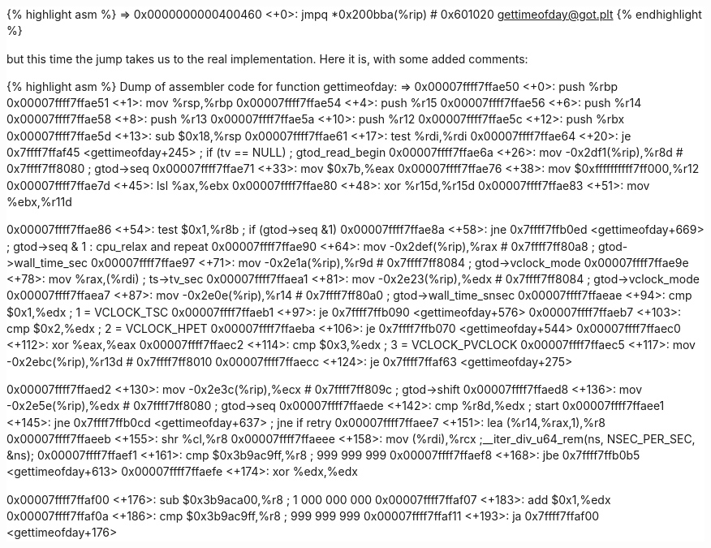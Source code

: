 {% highlight asm %}
=> 0x0000000000400460 <+0>:     jmpq   *0x200bba(%rip)        # 0x601020 <gettimeofday@got.plt>
{% endhighlight %}

but this time the jump takes us to the real implementation. Here it is, with some added comments:

{% highlight asm %}
Dump of assembler code for function gettimeofday:
=> 0x00007ffff7ffae50 <+0>:     push   %rbp
   0x00007ffff7ffae51 <+1>:     mov    %rsp,%rbp
   0x00007ffff7ffae54 <+4>:     push   %r15
   0x00007ffff7ffae56 <+6>:     push   %r14
   0x00007ffff7ffae58 <+8>:     push   %r13
   0x00007ffff7ffae5a <+10>:    push   %r12
   0x00007ffff7ffae5c <+12>:    push   %rbx
   0x00007ffff7ffae5d <+13>:    sub    $0x18,%rsp
   0x00007ffff7ffae61 <+17>:    test   %rdi,%rdi
   0x00007ffff7ffae64 <+20>:    je     0x7ffff7ffaf45 <gettimeofday+245>              ; if (tv == NULL)
                                                                                      ; gtod_read_begin
   0x00007ffff7ffae6a <+26>:    mov    -0x2df1(%rip),%r8d        # 0x7ffff7ff8080     ; gtod->seq
   0x00007ffff7ffae71 <+33>:    mov    $0x7b,%eax
   0x00007ffff7ffae76 <+38>:    mov    $0xffffffffff7ff000,%r12
   0x00007ffff7ffae7d <+45>:    lsl    %ax,%ebx
   0x00007ffff7ffae80 <+48>:    xor    %r15d,%r15d
   0x00007ffff7ffae83 <+51>:    mov    %ebx,%r11d

   0x00007ffff7ffae86 <+54>:    test   $0x1,%r8b                                     ; if (gtod->seq &1)
   0x00007ffff7ffae8a <+58>:    jne    0x7ffff7ffb0ed <gettimeofday+669>             ; gtod->seq & 1 : cpu_relax and repeat
   0x00007ffff7ffae90 <+64>:    mov    -0x2def(%rip),%rax        # 0x7ffff7ff80a8    ; gtod->wall_time_sec
   0x00007ffff7ffae97 <+71>:    mov    -0x2e1a(%rip),%r9d        # 0x7ffff7ff8084    ; gtod->vclock_mode
   0x00007ffff7ffae9e <+78>:    mov    %rax,(%rdi)                                   ; ts->tv_sec
   0x00007ffff7ffaea1 <+81>:    mov    -0x2e23(%rip),%edx        # 0x7ffff7ff8084    ; gtod->vclock_mode
   0x00007ffff7ffaea7 <+87>:    mov    -0x2e0e(%rip),%r14        # 0x7ffff7ff80a0    ; gtod->wall_time_snsec
   0x00007ffff7ffaeae <+94>:    cmp    $0x1,%edx                                     ; 1 = VCLOCK_TSC
   0x00007ffff7ffaeb1 <+97>:    je     0x7ffff7ffb090 <gettimeofday+576>
   0x00007ffff7ffaeb7 <+103>:   cmp    $0x2,%edx                                     ; 2 = VCLOCK_HPET
   0x00007ffff7ffaeba <+106>:   je     0x7ffff7ffb070 <gettimeofday+544>
   0x00007ffff7ffaec0 <+112>:   xor    %eax,%eax
   0x00007ffff7ffaec2 <+114>:   cmp    $0x3,%edx                                     ; 3 = VCLOCK_PVCLOCK
   0x00007ffff7ffaec5 <+117>:   mov    -0x2ebc(%rip),%r13d        # 0x7ffff7ff8010 
   0x00007ffff7ffaecc <+124>:   je     0x7ffff7ffaf63 <gettimeofday+275>

   0x00007ffff7ffaed2 <+130>:   mov    -0x2e3c(%rip),%ecx        # 0x7ffff7ff809c    ; gtod->shift
   0x00007ffff7ffaed8 <+136>:   mov    -0x2e5e(%rip),%edx        # 0x7ffff7ff8080    ; gtod->seq
   0x00007ffff7ffaede <+142>:   cmp    %r8d,%edx                                     ; start
   0x00007ffff7ffaee1 <+145>:   jne    0x7ffff7ffb0cd <gettimeofday+637>             ; jne if retry
   0x00007ffff7ffaee7 <+151>:   lea    (%r14,%rax,1),%r8
   0x00007ffff7ffaeeb <+155>:   shr    %cl,%r8
   0x00007ffff7ffaeee <+158>:   mov    (%rdi),%rcx
                                                                                     ;__iter_div_u64_rem(ns, NSEC_PER_SEC, &ns);
   0x00007ffff7ffaef1 <+161>:   cmp    $0x3b9ac9ff,%r8                               ; 999 999 999
   0x00007ffff7ffaef8 <+168>:   jbe    0x7ffff7ffb0b5 <gettimeofday+613>
   0x00007ffff7ffaefe <+174>:   xor    %edx,%edx
                                                                                     
   0x00007ffff7ffaf00 <+176>:   sub    $0x3b9aca00,%r8                               ; 1 000 000 000
   0x00007ffff7ffaf07 <+183>:   add    $0x1,%edx
   0x00007ffff7ffaf0a <+186>:   cmp    $0x3b9ac9ff,%r8                               ; 999 999 999
   0x00007ffff7ffaf11 <+193>:   ja     0x7ffff7ffaf00 <gettimeofday+176>